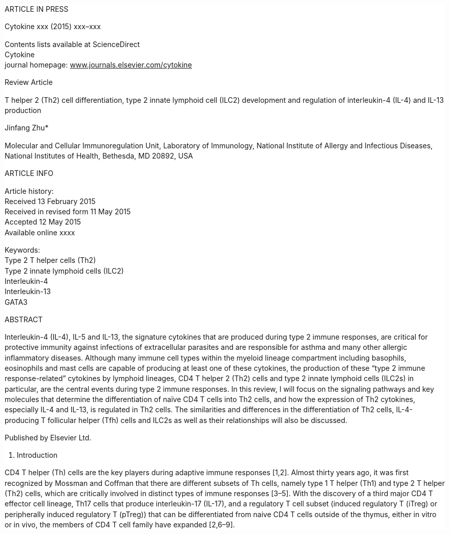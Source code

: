 
ARTICLE IN PRESS

Cytokine xxx (2015) xxx–xxx

Contents lists available at ScienceDirect  
Cytokine  
journal homepage: www.journals.elsevier.com/cytokine  

Review Article

T helper 2 (Th2) cell differentiation, type 2 innate lymphoid cell (ILC2) development and regulation of interleukin-4 (IL-4) and IL-13 production

Jinfang Zhu*

Molecular and Cellular Immunoregulation Unit, Laboratory of Immunology, National Institute of Allergy and Infectious Diseases, National Institutes of Health, Bethesda, MD 20892, USA

ARTICLE INFO

Article history:  
Received 13 February 2015  
Received in revised form 11 May 2015  
Accepted 12 May 2015  
Available online xxxx  

Keywords:  
Type 2 T helper cells (Th2)  
Type 2 innate lymphoid cells (ILC2)  
Interleukin-4  
Interleukin-13  
GATA3  

ABSTRACT

Interleukin-4 (IL-4), IL-5 and IL-13, the signature cytokines that are produced during type 2 immune responses, are critical for protective immunity against infections of extracellular parasites and are responsible for asthma and many other allergic inflammatory diseases. Although many immune cell types within the myeloid lineage compartment including basophils, eosinophils and mast cells are capable of producing at least one of these cytokines, the production of these “type 2 immune response-related” cytokines by lymphoid lineages, CD4 T helper 2 (Th2) cells and type 2 innate lymphoid cells (ILC2s) in particular, are the central events during type 2 immune responses. In this review, I will focus on the signaling pathways and key molecules that determine the differentiation of naïve CD4 T cells into Th2 cells, and how the expression of Th2 cytokines, especially IL-4 and IL-13, is regulated in Th2 cells. The similarities and differences in the differentiation of Th2 cells, IL-4-producing T follicular helper (Tfh) cells and ILC2s as well as their relationships will also be discussed.

Published by Elsevier Ltd.

1. Introduction

CD4 T helper (Th) cells are the key players during adaptive immune responses [1,2]. Almost thirty years ago, it was first recognized by Mossman and Coffman that there are different subsets of Th cells, namely type 1 T helper (Th1) and type 2 T helper (Th2) cells, which are critically involved in distinct types of immune responses [3–5]. With the discovery of a third major CD4 T effector cell lineage, Th17 cells that produce interleukin-17 (IL-17), and a regulatory T cell subset (induced regulatory T (iTreg) or peripherally induced regulatory T (pTreg)) that can be differentiated from naive CD4 T cells outside of the thymus, either in vitro or in vivo, the members of CD4 T cell family have expanded [2,6–9].
